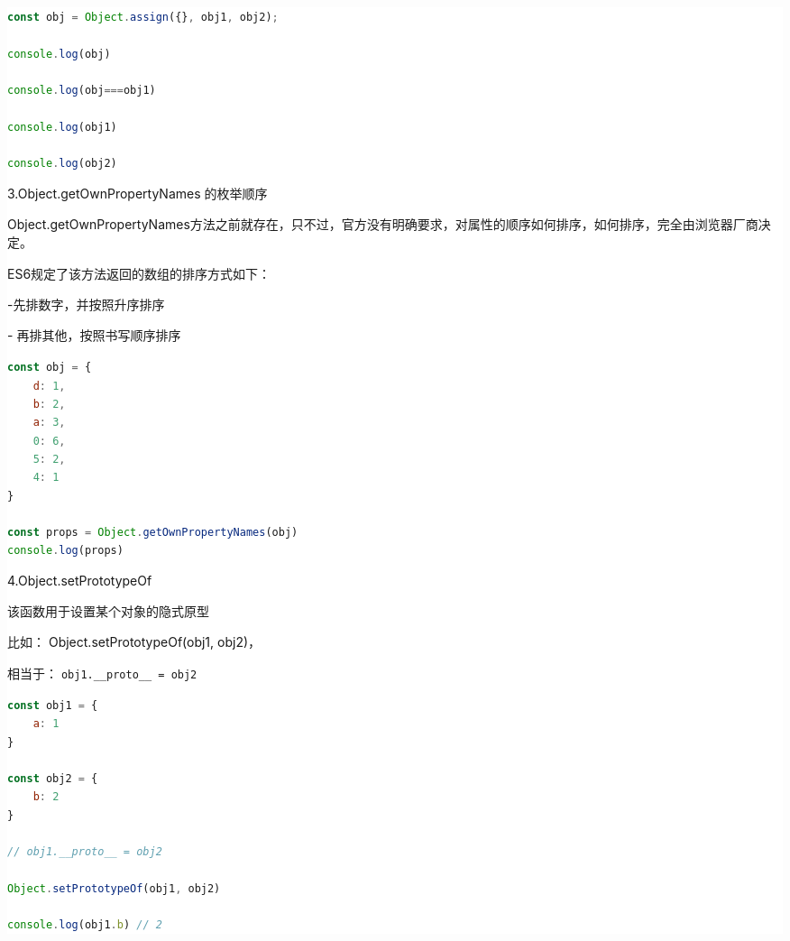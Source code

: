 ```js
const obj = Object.assign({}, obj1, obj2);

console.log(obj)

console.log(obj===obj1)

console.log(obj1)

console.log(obj2)
```

3.Object.getOwnPropertyNames 的枚举顺序

Object.getOwnPropertyNames方法之前就存在，只不过，官方没有明确要求，对属性的顺序如何排序，如何排序，完全由浏览器厂商决定。

ES6规定了该方法返回的数组的排序方式如下：

-先排数字，并按照升序排序

\- 再排其他，按照书写顺序排序

```js
const obj = {
    d: 1,
    b: 2,
    a: 3,
    0: 6,
    5: 2,
    4: 1
}

const props = Object.getOwnPropertyNames(obj)
console.log(props)
```

4.Object.setPrototypeOf

该函数用于设置某个对象的隐式原型

比如： Object.setPrototypeOf(obj1, obj2)，

相当于：  ``` obj1.__proto__ = obj2 ```

```javascript
const obj1 = {
    a: 1
}

const obj2 = {
    b: 2
}

// obj1.__proto__ = obj2

Object.setPrototypeOf(obj1, obj2)

console.log(obj1.b) // 2
```

